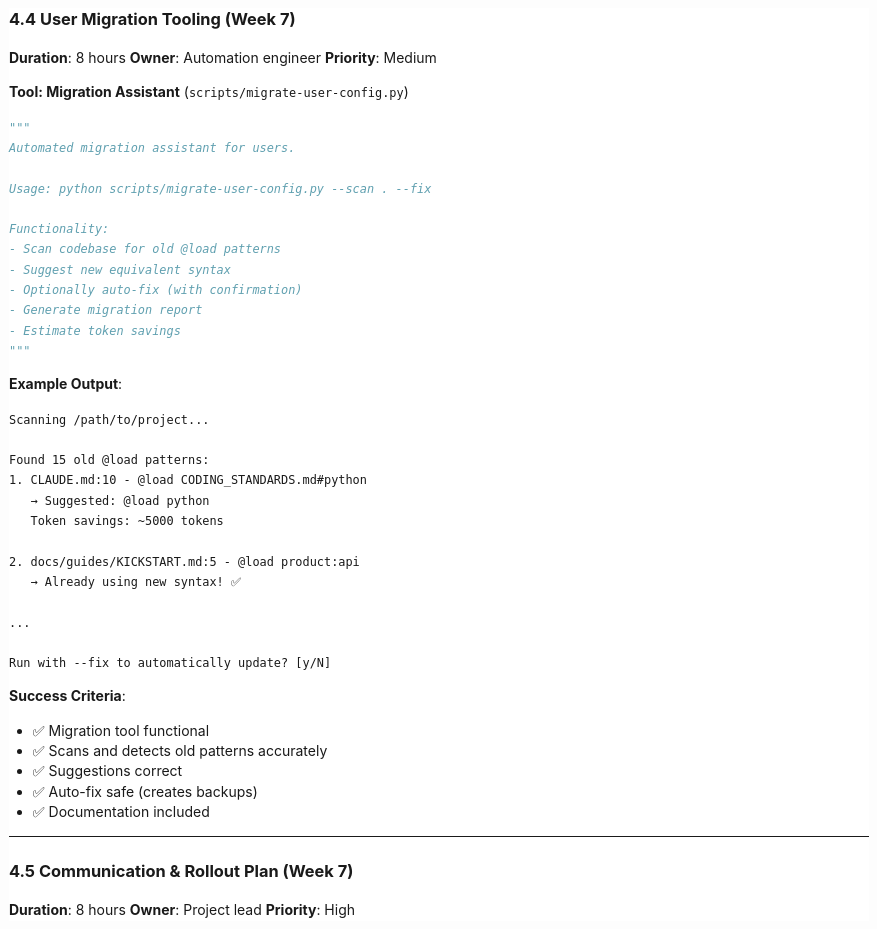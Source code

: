 
### 4.4 User Migration Tooling (Week 7)

**Duration**: 8 hours
**Owner**: Automation engineer
**Priority**: Medium

**Tool: Migration Assistant** (`scripts/migrate-user-config.py`)

```python
"""
Automated migration assistant for users.

Usage: python scripts/migrate-user-config.py --scan . --fix

Functionality:
- Scan codebase for old @load patterns
- Suggest new equivalent syntax
- Optionally auto-fix (with confirmation)
- Generate migration report
- Estimate token savings
"""
```

**Example Output**:
```
Scanning /path/to/project...

Found 15 old @load patterns:
1. CLAUDE.md:10 - @load CODING_STANDARDS.md#python
   → Suggested: @load python
   Token savings: ~5000 tokens

2. docs/guides/KICKSTART.md:5 - @load product:api
   → Already using new syntax! ✅

...

Run with --fix to automatically update? [y/N]
```

**Success Criteria**:
- ✅ Migration tool functional
- ✅ Scans and detects old patterns accurately
- ✅ Suggestions correct
- ✅ Auto-fix safe (creates backups)
- ✅ Documentation included

---

### 4.5 Communication & Rollout Plan (Week 7)

**Duration**: 8 hours
**Owner**: Project lead
**Priority**: High
